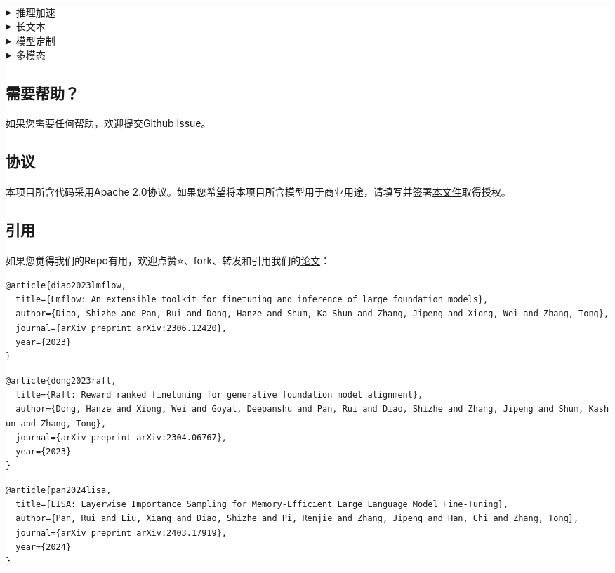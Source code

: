 
<details><summary>推理加速</summary></details>


<details><summary>长文本</summary></details>


<details><summary>模型定制</summary></details>


<details><summary>多模态</summary></details>


## 需要帮助？
如果您需要任何帮助，欢迎提交[Github Issue](https://github.com/OptimalScale/LMFlow/issues)。


## 协议
本项目所含代码采用Apache 2.0协议。如果您希望将本项目所含模型用于商业用途，请填写并签署[本文件](https://docs.google.com/forms/d/e/1FAIpQLSertnFbm2_aELsPMwOu_DhAu3p7bQgv8_MWSug7D80AyzPLhg/viewform?usp=pp_url)取得授权。


## 引用
如果您觉得我们的Repo有用，欢迎点赞⭐、fork、转发和引用我们的[论文](https://arxiv.org/abs/2306.12420)：

```
@article{diao2023lmflow,
  title={Lmflow: An extensible toolkit for finetuning and inference of large foundation models},
  author={Diao, Shizhe and Pan, Rui and Dong, Hanze and Shum, Ka Shun and Zhang, Jipeng and Xiong, Wei and Zhang, Tong},
  journal={arXiv preprint arXiv:2306.12420},
  year={2023}
}
```
```
@article{dong2023raft,
  title={Raft: Reward ranked finetuning for generative foundation model alignment},
  author={Dong, Hanze and Xiong, Wei and Goyal, Deepanshu and Pan, Rui and Diao, Shizhe and Zhang, Jipeng and Shum, Kashun and Zhang, Tong},
  journal={arXiv preprint arXiv:2304.06767},
  year={2023}
}
```
```
@article{pan2024lisa,
  title={LISA: Layerwise Importance Sampling for Memory-Efficient Large Language Model Fine-Tuning}, 
  author={Pan, Rui and Liu, Xiang and Diao, Shizhe and Pi, Renjie and Zhang, Jipeng and Han, Chi and Zhang, Tong},
  journal={arXiv preprint arXiv:2403.17919},
  year={2024}
}
```